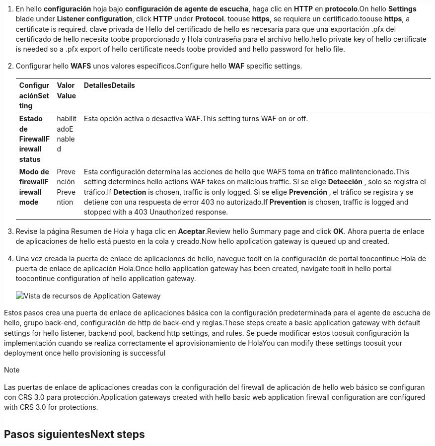 1. <span data-ttu-id="70bd0-226">En hello **configuración** hoja bajo **configuración de agente de escucha**, haga clic en **HTTP** en **protocolo**.</span><span class="sxs-lookup"><span data-stu-id="70bd0-226">On hello **Settings** blade under **Listener configuration**, click **HTTP** under **Protocol**.</span></span> <span data-ttu-id="70bd0-227">toouse **https**, se requiere un certificado.</span><span class="sxs-lookup"><span data-stu-id="70bd0-227">toouse **https**, a certificate is required.</span></span> <span data-ttu-id="70bd0-228">clave privada de Hello del certificado de hello es necesaria para que una exportación .pfx del certificado de hello necesita toobe proporcionado y Hola contraseña para el archivo hello.</span><span class="sxs-lookup"><span data-stu-id="70bd0-228">hello private key of hello certificate is needed so a .pfx export of hello certificate needs toobe provided and hello password for hello file.</span></span>

1. <span data-ttu-id="70bd0-229">Configurar hello **WAFS** unos valores específicos.</span><span class="sxs-lookup"><span data-stu-id="70bd0-229">Configure hello **WAF** specific settings.</span></span>

   |<span data-ttu-id="70bd0-230">**Configuración**</span><span class="sxs-lookup"><span data-stu-id="70bd0-230">**Setting**</span></span> | <span data-ttu-id="70bd0-231">**Valor**</span><span class="sxs-lookup"><span data-stu-id="70bd0-231">**Value**</span></span> | <span data-ttu-id="70bd0-232">**Detalles**</span><span class="sxs-lookup"><span data-stu-id="70bd0-232">**Details**</span></span> |
   |---|---|---|
   |<span data-ttu-id="70bd0-233">**Estado de Firewall**</span><span class="sxs-lookup"><span data-stu-id="70bd0-233">**Firewall status**</span></span>| <span data-ttu-id="70bd0-234">habilitado</span><span class="sxs-lookup"><span data-stu-id="70bd0-234">Enabled</span></span>| <span data-ttu-id="70bd0-235">Esta opción activa o desactiva WAF.</span><span class="sxs-lookup"><span data-stu-id="70bd0-235">This setting turns WAF on or off.</span></span>|
   |<span data-ttu-id="70bd0-236">**Modo de firewall**</span><span class="sxs-lookup"><span data-stu-id="70bd0-236">**Firewall mode**</span></span> | <span data-ttu-id="70bd0-237">Prevención</span><span class="sxs-lookup"><span data-stu-id="70bd0-237">Prevention</span></span>| <span data-ttu-id="70bd0-238">Esta configuración determina las acciones de hello que WAFS toma en tráfico malintencionado.</span><span class="sxs-lookup"><span data-stu-id="70bd0-238">This setting determines hello actions WAF takes on malicious traffic.</span></span> <span data-ttu-id="70bd0-239">Si se elige **Detección** , solo se registra el tráfico.</span><span class="sxs-lookup"><span data-stu-id="70bd0-239">If **Detection** is chosen, traffic is only logged.</span></span>  <span data-ttu-id="70bd0-240">Si se elige **Prevención** , el tráfico se registra y se detiene con una respuesta de error 403 no autorizado.</span><span class="sxs-lookup"><span data-stu-id="70bd0-240">If **Prevention** is chosen, traffic is logged and stopped with a 403 Unauthorized response.</span></span>|


1. <span data-ttu-id="70bd0-241">Revise la página Resumen de Hola y haga clic en **Aceptar**.</span><span class="sxs-lookup"><span data-stu-id="70bd0-241">Review hello Summary page and click **OK**.</span></span>  <span data-ttu-id="70bd0-242">Ahora puerta de enlace de aplicaciones de hello está puesto en la cola y creado.</span><span class="sxs-lookup"><span data-stu-id="70bd0-242">Now hello application gateway is queued up and created.</span></span>

1. <span data-ttu-id="70bd0-243">Una vez creada la puerta de enlace de aplicaciones de hello, navegue tooit en la configuración de portal toocontinue Hola de puerta de enlace de aplicación Hola.</span><span class="sxs-lookup"><span data-stu-id="70bd0-243">Once hello application gateway has been created, navigate tooit in hello portal toocontinue configuration of hello application gateway.</span></span>

    ![Vista de recursos de Application Gateway][10]

<span data-ttu-id="70bd0-245">Estos pasos crea una puerta de enlace de aplicaciones básica con la configuración predeterminada para el agente de escucha de hello, grupo back-end, configuración de http de back-end y reglas.</span><span class="sxs-lookup"><span data-stu-id="70bd0-245">These steps create a basic application gateway with default settings for hello listener, backend pool, backend http settings, and rules.</span></span> <span data-ttu-id="70bd0-246">Se puede modificar estos toosuit configuración la implementación cuando se realiza correctamente el aprovisionamiento de Hola</span><span class="sxs-lookup"><span data-stu-id="70bd0-246">You can modify these settings toosuit your deployment once hello provisioning is successful</span></span>

> [!NOTE]
> <span data-ttu-id="70bd0-247">Las puertas de enlace de aplicaciones creadas con la configuración del firewall de aplicación de hello web básico se configuran con CRS 3.0 para protección.</span><span class="sxs-lookup"><span data-stu-id="70bd0-247">Application gateways created with hello basic web application firewall configuration are configured with CRS 3.0 for protections.</span></span>

## <a name="next-steps"></a><span data-ttu-id="70bd0-248">Pasos siguientes</span><span class="sxs-lookup"><span data-stu-id="70bd0-248">Next steps</span></span>


[1]: ./media/application-gateway-web-application-firewall-portal/figure1.png
[2]: ./media/application-gateway-web-application-firewall-portal/figure2.png
[2-1]: ./media/application-gateway-web-application-firewall-portal/figure2-1.png
[2-2]: ./media/application-gateway-web-application-firewall-portal/figure2-2.png
[3]: ./media/application-gateway-web-application-firewall-portal/figure3.png
[10]: ./media/application-gateway-web-application-firewall-portal/figure10.png
[scenario]: ./media/application-gateway-web-application-firewall-portal/scenario.png